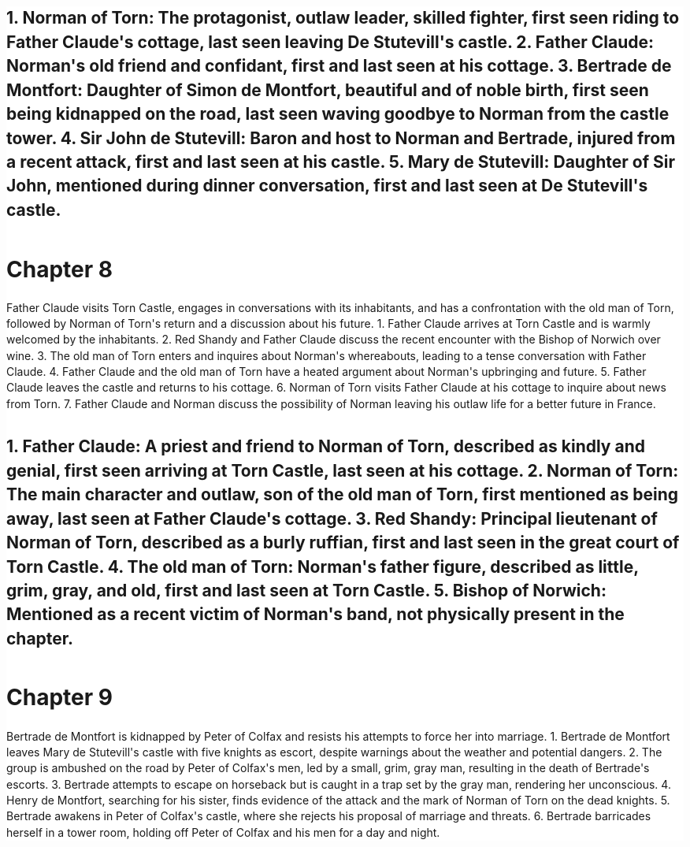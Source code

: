 <characters>1. Norman of Torn: The protagonist, outlaw leader, skilled fighter, first seen riding to Father Claude's cottage, last seen leaving De Stutevill's castle.
2. Father Claude: Norman's old friend and confidant, first and last seen at his cottage.
3. Bertrade de Montfort: Daughter of Simon de Montfort, beautiful and of noble birth, first seen being kidnapped on the road, last seen waving goodbye to Norman from the castle tower.
4. Sir John de Stutevill: Baron and host to Norman and Bertrade, injured from a recent attack, first and last seen at his castle.
5. Mary de Stutevill: Daughter of Sir John, mentioned during dinner conversation, first and last seen at De Stutevill's castle.</characters>
----------------
# Chapter 8
<synopsis>
Father Claude visits Torn Castle, engages in conversations with its inhabitants, and has a confrontation with the old man of Torn, followed by Norman of Torn's return and a discussion about his future.
</synopsis>

<events>
1. Father Claude arrives at Torn Castle and is warmly welcomed by the inhabitants.
2. Red Shandy and Father Claude discuss the recent encounter with the Bishop of Norwich over wine.
3. The old man of Torn enters and inquires about Norman's whereabouts, leading to a tense conversation with Father Claude.
4. Father Claude and the old man of Torn have a heated argument about Norman's upbringing and future.
5. Father Claude leaves the castle and returns to his cottage.
6. Norman of Torn visits Father Claude at his cottage to inquire about news from Torn.
7. Father Claude and Norman discuss the possibility of Norman leaving his outlaw life for a better future in France.
</events>

<characters>1. Father Claude: A priest and friend to Norman of Torn, described as kindly and genial, first seen arriving at Torn Castle, last seen at his cottage.
2. Norman of Torn: The main character and outlaw, son of the old man of Torn, first mentioned as being away, last seen at Father Claude's cottage.
3. Red Shandy: Principal lieutenant of Norman of Torn, described as a burly ruffian, first and last seen in the great court of Torn Castle.
4. The old man of Torn: Norman's father figure, described as little, grim, gray, and old, first and last seen at Torn Castle.
5. Bishop of Norwich: Mentioned as a recent victim of Norman's band, not physically present in the chapter.</characters>
----------------
# Chapter 9
<synopsis>
Bertrade de Montfort is kidnapped by Peter of Colfax and resists his attempts to force her into marriage.
</synopsis>

<events>
1. Bertrade de Montfort leaves Mary de Stutevill's castle with five knights as escort, despite warnings about the weather and potential dangers.
2. The group is ambushed on the road by Peter of Colfax's men, led by a small, grim, gray man, resulting in the death of Bertrade's escorts.
3. Bertrade attempts to escape on horseback but is caught in a trap set by the gray man, rendering her unconscious.
4. Henry de Montfort, searching for his sister, finds evidence of the attack and the mark of Norman of Torn on the dead knights.
5. Bertrade awakens in Peter of Colfax's castle, where she rejects his proposal of marriage and threats.
6. Bertrade barricades herself in a tower room, holding off Peter of Colfax and his men for a day and night.